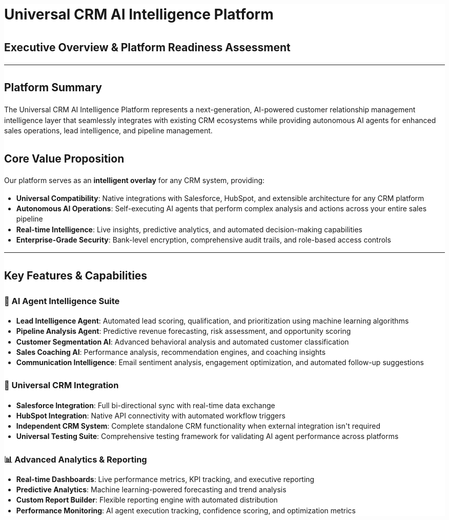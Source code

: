 # Universal CRM AI Intelligence Platform
## Executive Overview & Platform Readiness Assessment

---

## Platform Summary

The Universal CRM AI Intelligence Platform represents a next-generation, AI-powered customer relationship management intelligence layer that seamlessly integrates with existing CRM ecosystems while providing autonomous AI agents for enhanced sales operations, lead intelligence, and pipeline management.

## Core Value Proposition

Our platform serves as an **intelligent overlay** for any CRM system, providing:
- **Universal Compatibility**: Native integrations with Salesforce, HubSpot, and extensible architecture for any CRM platform
- **Autonomous AI Operations**: Self-executing AI agents that perform complex analysis and actions across your entire sales pipeline
- **Real-time Intelligence**: Live insights, predictive analytics, and automated decision-making capabilities
- **Enterprise-Grade Security**: Bank-level encryption, comprehensive audit trails, and role-based access controls

---

## Key Features & Capabilities

### 🤖 AI Agent Intelligence Suite
- **Lead Intelligence Agent**: Automated lead scoring, qualification, and prioritization using machine learning algorithms
- **Pipeline Analysis Agent**: Predictive revenue forecasting, risk assessment, and opportunity scoring
- **Customer Segmentation AI**: Advanced behavioral analysis and automated customer classification
- **Sales Coaching AI**: Performance analysis, recommendation engines, and coaching insights
- **Communication Intelligence**: Email sentiment analysis, engagement optimization, and automated follow-up suggestions

### 🔗 Universal CRM Integration
- **Salesforce Integration**: Full bi-directional sync with real-time data exchange
- **HubSpot Integration**: Native API connectivity with automated workflow triggers
- **Independent CRM System**: Complete standalone CRM functionality when external integration isn't required
- **Universal Testing Suite**: Comprehensive testing framework for validating AI agent performance across platforms

### 📊 Advanced Analytics & Reporting
- **Real-time Dashboards**: Live performance metrics, KPI tracking, and executive reporting
- **Predictive Analytics**: Machine learning-powered forecasting and trend analysis
- **Custom Report Builder**: Flexible reporting engine with automated distribution
- **Performance Monitoring**: AI agent execution tracking, confidence scoring, and optimization metrics
